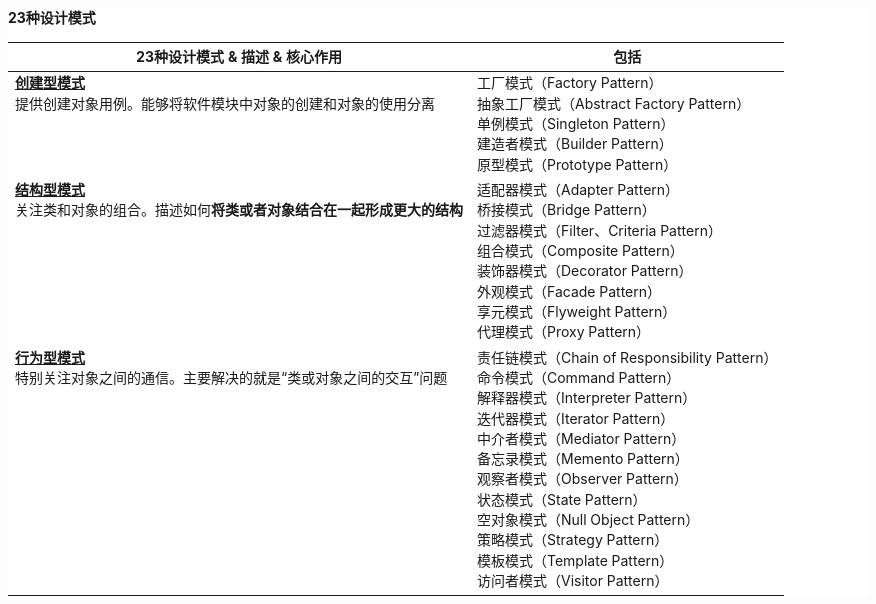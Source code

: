 **23种设计模式**

| 23种设计模式 & 描述 & 核心作用                                                                              | 包括                                                                                                                                                                                                                                                                                                                                          |
|--------------------------------------------------------------------------------------------------|---------------------------------------------------------------------------------------------------------------------------------------------------------------------------------------------------------------------------------------------------------------------------------------------------------------------------------------------|
| **[创建型模式](http://localhost:8080/zh/design/creational/)**<br>提供创建对象用例。能够将软件模块中对象的创建和对象的使用分离       | 工厂模式（Factory Pattern）<br>抽象工厂模式（Abstract Factory Pattern）<br>单例模式（Singleton Pattern）<br>建造者模式（Builder Pattern）<br>原型模式（Prototype Pattern）                                                                                                                                                                                                   |
| **[结构型模式](http://localhost:8080/zh/design/behavioral/)**<br>关注类和对象的组合。描述如何**将类或者对象结合在一起形成更大的结构** | 适配器模式（Adapter Pattern）<br>桥接模式（Bridge Pattern）<br>过滤器模式（Filter、Criteria Pattern）<br>组合模式（Composite Pattern）<br>装饰器模式（Decorator Pattern）<br>外观模式（Facade Pattern）<br>享元模式（Flyweight Pattern）<br>代理模式（Proxy Pattern）                                                                                                                           |
| **[行为型模式](http://localhost:8080/zh/design/structural/)**<br>特别关注对象之间的通信。主要解决的就是“类或对象之间的交互”问题     | 责任链模式（Chain of Responsibility Pattern）<br>命令模式（Command Pattern）<br>解释器模式（Interpreter Pattern）<br>迭代器模式（Iterator Pattern）<br>中介者模式（Mediator Pattern）<br>备忘录模式（Memento Pattern）<br>观察者模式（Observer Pattern）<br>状态模式（State Pattern）<br>空对象模式（Null Object Pattern）<br>策略模式（Strategy Pattern）<br>模板模式（Template Pattern）<br>访问者模式（Visitor Pattern） |

